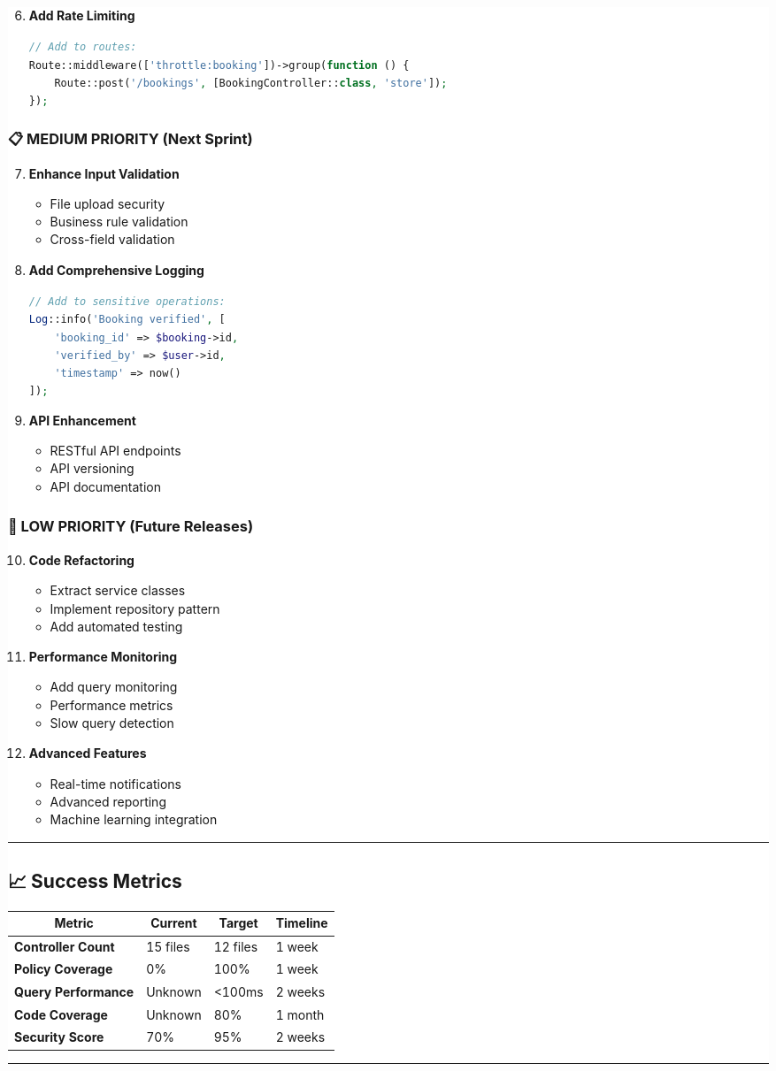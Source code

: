 6. **Add Rate Limiting**
   ```php
   // Add to routes:
   Route::middleware(['throttle:booking'])->group(function () {
       Route::post('/bookings', [BookingController::class, 'store']);
   });
   ```

### **📋 MEDIUM PRIORITY (Next Sprint)**

7. **Enhance Input Validation**
   - File upload security
   - Business rule validation
   - Cross-field validation

8. **Add Comprehensive Logging**
   ```php
   // Add to sensitive operations:
   Log::info('Booking verified', [
       'booking_id' => $booking->id,
       'verified_by' => $user->id,
       'timestamp' => now()
   ]);
   ```

9. **API Enhancement**
   - RESTful API endpoints
   - API versioning
   - API documentation

### **🔄 LOW PRIORITY (Future Releases)**

10. **Code Refactoring**
    - Extract service classes
    - Implement repository pattern
    - Add automated testing

11. **Performance Monitoring**
    - Add query monitoring
    - Performance metrics
    - Slow query detection

12. **Advanced Features**
    - Real-time notifications
    - Advanced reporting
    - Machine learning integration

---

## 📈 **Success Metrics**

| Metric | Current | Target | Timeline |
|--------|---------|--------|----------|
| **Controller Count** | 15 files | 12 files | 1 week |
| **Policy Coverage** | 0% | 100% | 1 week |
| **Query Performance** | Unknown | <100ms | 2 weeks |
| **Code Coverage** | Unknown | 80% | 1 month |
| **Security Score** | 70% | 95% | 2 weeks |

---